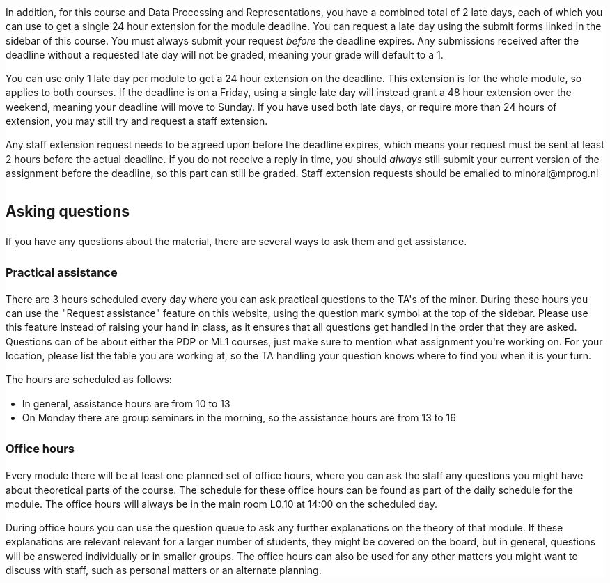 In addition, for this course and Data Processing and Representations, you have a
combined total of 2 late days, each of which you can use to get a single 24
hour extension for the module deadline. You can request a late day using the
submit forms linked in the sidebar of this course. You must always submit your
request *before* the deadline expires. Any submissions received after the
deadline without a requested late day will not be graded, meaning your grade
will default to a 1.

You can use only 1 late day per module to get a 24 hour extension on the deadline.
This extension is for the whole module, so applies to both courses. If the deadline
is on a Friday, using  a single late day will instead grant a 48 hour extension
over the weekend, meaning your deadline will move to Sunday. If you have used both
late days, or require more than 24 hours of extension, you may still try and
request a staff extension.

Any staff extension request needs to be agreed upon before the deadline expires,
which means your request must be sent at least 2 hours before the actual deadline.
If you do not receive a reply in time, you should *always* still submit your
current version of the assignment before the deadline, so this part can still be
graded. Staff extension requests should be emailed to <minorai@mprog.nl>

## Asking questions

If you have any questions about the material, there are several ways to ask them
and get assistance.

### Practical assistance

There are 3 hours scheduled every day where you can ask practical
questions to the TA's of the minor. During these hours you can use the
"Request assistance" feature on this website, using the question mark symbol
at the top of the sidebar. Please use this feature instead of raising your hand
in class, as it ensures that all questions get handled in the order that they
are asked. Questions can of be about either the PDP or ML1 courses, just make
sure to mention what assignment you're working on. For your location, please
list the  table you are working at, so the TA handling your question knows
where to find you when it is your turn.

The hours are scheduled as follows:

* In general, assistance hours are from 10 to 13
* On Monday there are group seminars in the morning, so the assistance hours are from 13 to 16

### Office hours

Every module there will be at least one planned set of office hours, where you
can ask the staff any questions you might have about theoretical parts of the
course. The schedule for these office hours can be found as part of the daily
schedule for the module. The office hours will always be in the main room L0.10
at 14:00 on the scheduled day.

During office hours you can use the question queue to ask any further
explanations on the theory of that module. If these explanations are relevant
relevant for a larger number of students, they might be covered on the board,
but in general, questions will be answered individually or in smaller groups.
The office hours can also be used for any other matters you might want to
discuss with staff, such as personal matters or an alternate planning.

